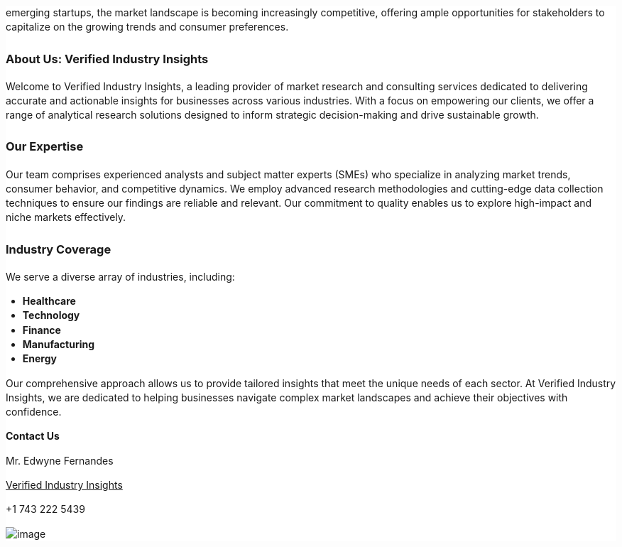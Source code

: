 emerging startups, the market landscape is becoming increasingly competitive, offering ample opportunities for stakeholders to capitalize on the growing trends and consumer preferences.</p><h3>About Us: Verified Industry Insights</h3><p>Welcome to Verified Industry Insights, a leading provider of market research and consulting services dedicated to delivering accurate and actionable insights for businesses across various industries. With a focus on empowering our clients, we offer a range of analytical research solutions designed to inform strategic decision-making and drive sustainable growth.</p><h3>Our Expertise</h3><p>Our team comprises experienced analysts and subject matter experts (SMEs) who specialize in analyzing market trends, consumer behavior, and competitive dynamics. We employ advanced research methodologies and cutting-edge data collection techniques to ensure our findings are reliable and relevant. Our commitment to quality enables us to explore high-impact and niche markets effectively.</p><h3>Industry Coverage</h3><p>We serve a diverse array of industries, including:</p><ul><li><strong>Healthcare</strong></li><li><strong>Technology</strong></li><li><strong>Finance</strong></li><li><strong>Manufacturing</strong></li><li><strong>Energy</strong></li></ul><p>Our comprehensive approach allows us to provide tailored insights that meet the unique needs of each sector. At Verified Industry Insights, we are dedicated to helping businesses navigate complex market landscapes and achieve their objectives with confidence.</p><p><strong>Contact Us</strong></p><p>Mr. Edwyne Fernandes</p><p><a href="https://www.verifiedindustryinsights.com/">Verified Industry Insights</a></p><p>+1 743 222 5439</p>
![image](https://github.com/user-attachments/assets/9262f695-84d2-4880-b6d6-a95fa5f3a983)
